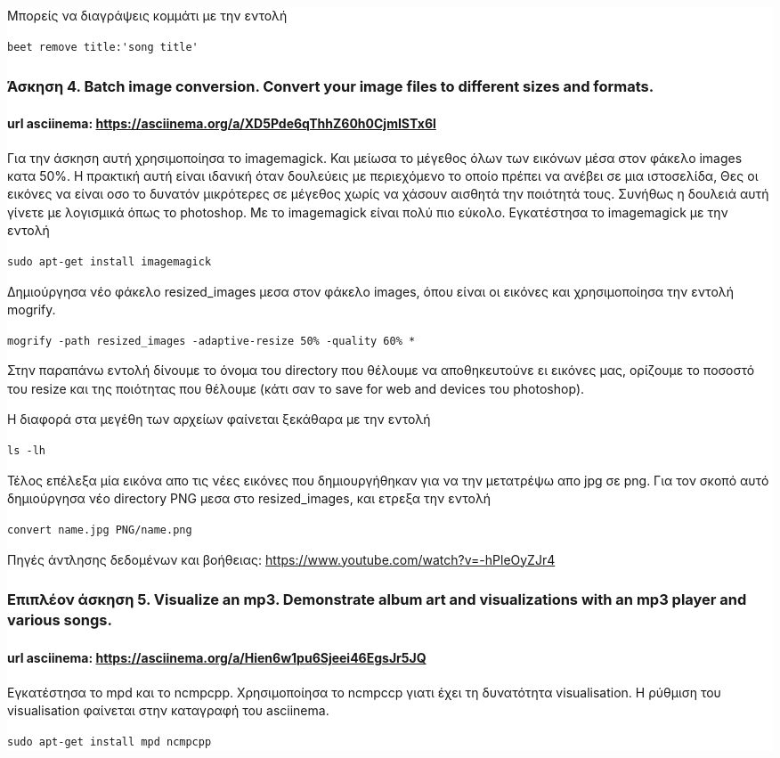 Μπορείς να διαγράψεις κομμάτι με την εντολή

```
beet remove title:'song title'
```

### Άσκηση 4. Batch image conversion. Convert your image files to different sizes and formats.

#### url asciinema: https://asciinema.org/a/XD5Pde6qThhZ60h0CjmISTx6l

Για την άσκηση αυτή χρησιμοποίησα το imagemagick. Και μείωσα το μέγεθος όλων των εικόνων μέσα στον φάκελο images κατα 50%. H πρακτική αυτή είναι ιδανική όταν δουλεύεις με περιεχόμενο το οποίο πρέπει να ανέβει σε μια ιστοσελίδα, Θες οι εικόνες να είναι οσο το δυνατόν μικρότερες σε μέγεθος χωρίς να χάσουν αισθητά την ποιότητά τους. Συνήθως η δουλειά αυτή γίνετε με λογισμικά όπως το photoshop. Με το imagemagick είναι πολύ πιο εύκολο. Εγκατέστησα το imagemagick με την εντολή

```
sudo apt-get install imagemagick
```

Δημιούργησα νέο φάκελο resized_images μεσα στον φάκελο images, όπου είναι οι εικόνες και χρησιμοποίησα την εντολή mogrify.

```
mogrify -path resized_images -adaptive-resize 50% -quality 60% *
```
Στην παραπάνω εντολή δίνουμε το όνομα του directory που θέλουμε να αποθηκευτούνε ει εικόνες μας, ορίζουμε το ποσοστό του resize και της ποιότητας που θέλουμε (κάτι σαν το save for web and devices του photoshop).

Η διαφορά στα μεγέθη των αρχείων φαίνεται ξεκάθαρα με την εντολή

```
ls -lh
```

Τέλος επέλεξα μία εικόνα απο τις νέες εικόνες που δημιουργήθηκαν για να την μετατρέψω απο jpg σε png. Για τον σκοπό αυτό δημιούργησα νέο directory PNG μεσα στο resized_images, και ετρεξα την εντολή

```
convert name.jpg PNG/name.png
```

Πηγές άντλησης δεδομένων και βοήθειας:
https://www.youtube.com/watch?v=-hPleOyZJr4

### Επιπλέον άσκηση 5. Visualize an mp3. Demonstrate album art and visualizations with an mp3 player and various songs.
#### url asciinema: https://asciinema.org/a/Hien6w1pu6Sjeei46EgsJr5JQ
Εγκατέστησα το mpd και το ncmpcpp. Χρησιμοποίησα το ncmpccp γιατι έχει τη δυνατότητα visualisation. H ρύθμιση του visualisation φαίνεται στην καταγραφή του asciinema.

```
sudo apt-get install mpd ncmpcpp
```
